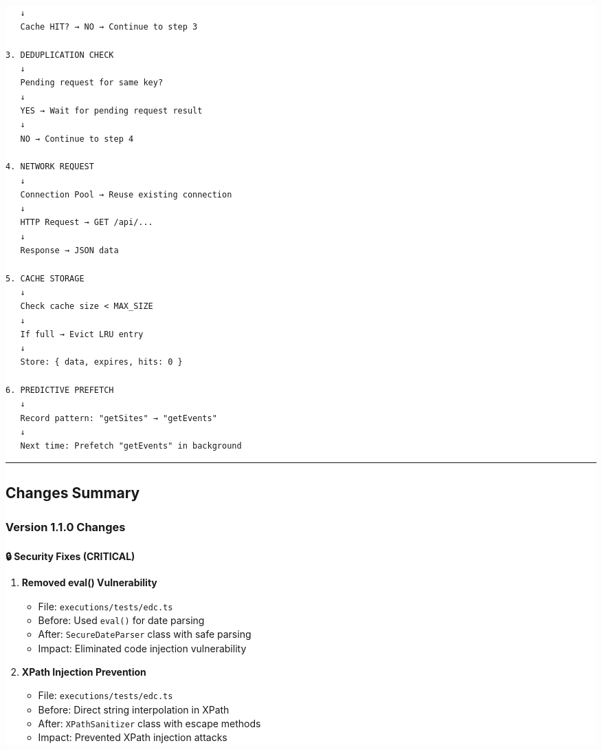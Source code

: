 ```
   ↓
   Cache HIT? → NO → Continue to step 3

3. DEDUPLICATION CHECK
   ↓
   Pending request for same key?
   ↓
   YES → Wait for pending request result
   ↓
   NO → Continue to step 4

4. NETWORK REQUEST
   ↓
   Connection Pool → Reuse existing connection
   ↓
   HTTP Request → GET /api/...
   ↓
   Response → JSON data

5. CACHE STORAGE
   ↓
   Check cache size < MAX_SIZE
   ↓
   If full → Evict LRU entry
   ↓
   Store: { data, expires, hits: 0 }

6. PREDICTIVE PREFETCH
   ↓
   Record pattern: "getSites" → "getEvents"
   ↓
   Next time: Prefetch "getEvents" in background
```

---

## Changes Summary

### Version 1.1.0 Changes

#### 🔒 Security Fixes (CRITICAL)

1. **Removed eval() Vulnerability**
   - File: `executions/tests/edc.ts`
   - Before: Used `eval()` for date parsing
   - After: `SecureDateParser` class with safe parsing
   - Impact: Eliminated code injection vulnerability

2. **XPath Injection Prevention**
   - File: `executions/tests/edc.ts`
   - Before: Direct string interpolation in XPath
   - After: `XPathSanitizer` class with escape methods
   - Impact: Prevented XPath injection attacks
